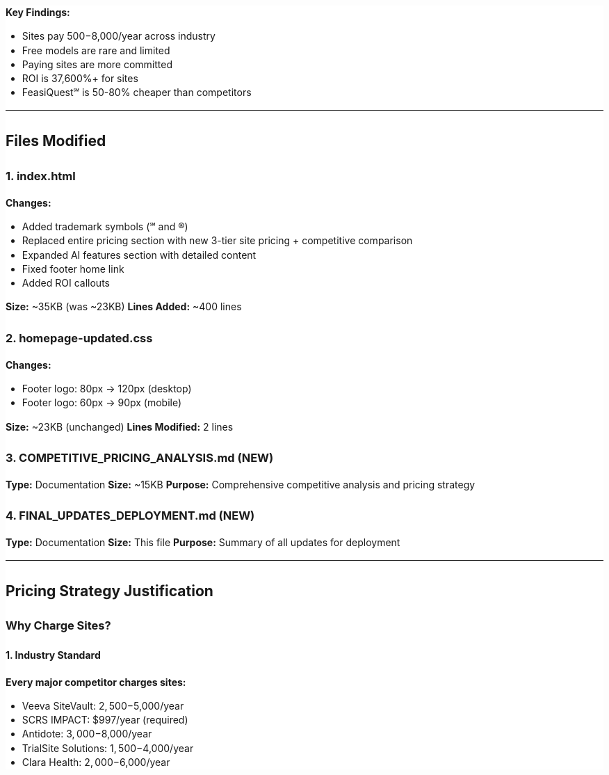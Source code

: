 **Key Findings:**
- Sites pay $500-$8,000/year across industry
- Free models are rare and limited
- Paying sites are more committed
- ROI is 37,600%+ for sites
- FeasiQuest℠ is 50-80% cheaper than competitors

---

## Files Modified

### 1. index.html
**Changes:**
- Added trademark symbols (℠ and ®)
- Replaced entire pricing section with new 3-tier site pricing + competitive comparison
- Expanded AI features section with detailed content
- Fixed footer home link
- Added ROI callouts

**Size:** ~35KB (was ~23KB)
**Lines Added:** ~400 lines

### 2. homepage-updated.css
**Changes:**
- Footer logo: 80px → 120px (desktop)
- Footer logo: 60px → 90px (mobile)

**Size:** ~23KB (unchanged)
**Lines Modified:** 2 lines

### 3. COMPETITIVE_PRICING_ANALYSIS.md (NEW)
**Type:** Documentation
**Size:** ~15KB
**Purpose:** Comprehensive competitive analysis and pricing strategy

### 4. FINAL_UPDATES_DEPLOYMENT.md (NEW)
**Type:** Documentation
**Size:** This file
**Purpose:** Summary of all updates for deployment

---

## Pricing Strategy Justification

### Why Charge Sites?

#### 1. Industry Standard
**Every major competitor charges sites:**
- Veeva SiteVault: $2,500-$5,000/year
- SCRS IMPACT: $997/year (required)
- Antidote: $3,000-$8,000/year
- TrialSite Solutions: $1,500-$4,000/year
- Clara Health: $2,000-$6,000/year
